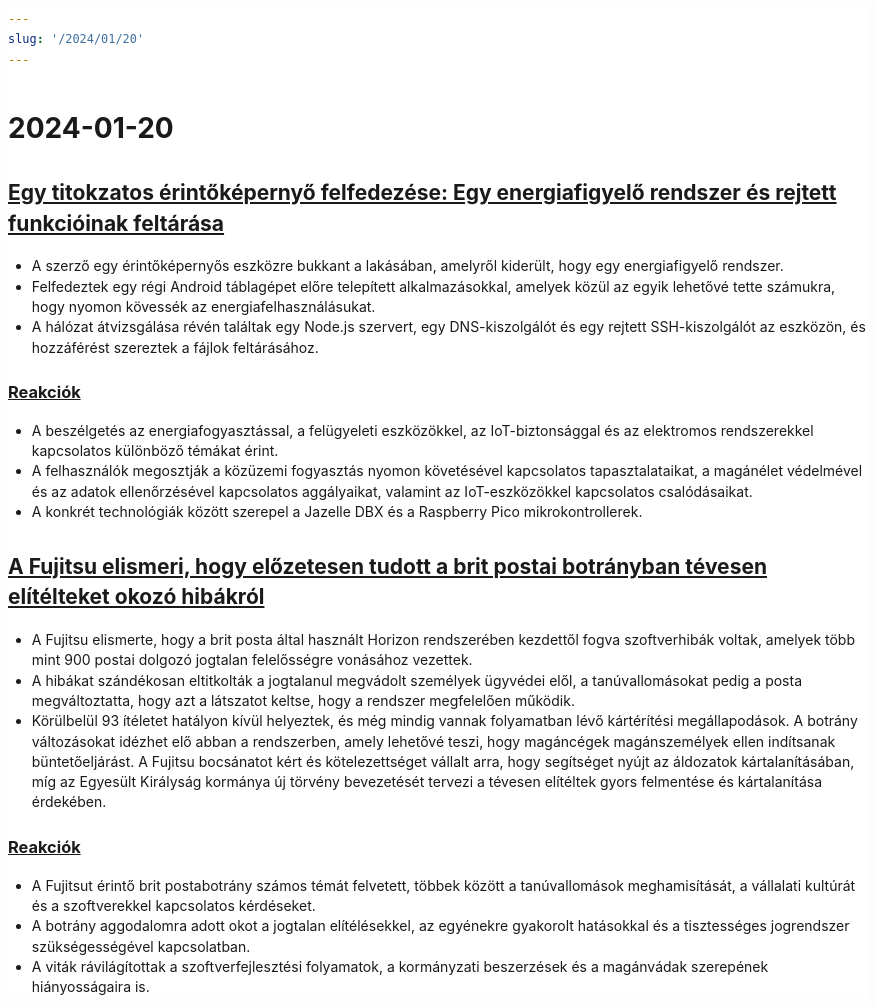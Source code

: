 ```yaml
---
slug: '/2024/01/20'
---
```


# 2024-01-20

## [Egy titokzatos érintőképernyő felfedezése: Egy energiafigyelő rendszer és rejtett funkcióinak feltárása](https://laplab.me/posts/whats-that-touchscreen-in-my-room/)

- A szerző egy érintőképernyős eszközre bukkant a lakásában, amelyről kiderült, hogy egy energiafigyelő rendszer.
- Felfedeztek egy régi Android táblagépet előre telepített alkalmazásokkal, amelyek közül az egyik lehetővé tette számukra, hogy nyomon kövessék az energiafelhasználásukat.
- A hálózat átvizsgálása révén találtak egy Node.js szervert, egy DNS-kiszolgálót és egy rejtett SSH-kiszolgálót az eszközön, és hozzáférést szereztek a fájlok feltárásához.

### [Reakciók](https://news.ycombinator.com/item?id=39063242)

- A beszélgetés az energiafogyasztással, a felügyeleti eszközökkel, az IoT-biztonsággal és az elektromos rendszerekkel kapcsolatos különböző témákat érint.
- A felhasználók megosztják a közüzemi fogyasztás nyomon követésével kapcsolatos tapasztalataikat, a magánélet védelmével és az adatok ellenőrzésével kapcsolatos aggályaikat, valamint az IoT-eszközökkel kapcsolatos csalódásaikat.
- A konkrét technológiák között szerepel a Jazelle DBX és a Raspberry Pico mikrokontrollerek.

## [A Fujitsu elismeri, hogy előzetesen tudott a brit postai botrányban tévesen elítélteket okozó hibákról](https://arstechnica.com/tech-policy/2024/01/fujitsu-bugs-that-sent-innocent-people-to-prison-were-known-from-the-start/)

- A Fujitsu elismerte, hogy a brit posta által használt Horizon rendszerében kezdettől fogva szoftverhibák voltak, amelyek több mint 900 postai dolgozó jogtalan felelősségre vonásához vezettek.
- A hibákat szándékosan eltitkolták a jogtalanul megvádolt személyek ügyvédei elől, a tanúvallomásokat pedig a posta megváltoztatta, hogy azt a látszatot keltse, hogy a rendszer megfelelően működik.
- Körülbelül 93 ítéletet hatályon kívül helyeztek, és még mindig vannak folyamatban lévő kártérítési megállapodások. A botrány változásokat idézhet elő abban a rendszerben, amely lehetővé teszi, hogy magáncégek magánszemélyek ellen indítsanak büntetőeljárást. A Fujitsu bocsánatot kért és kötelezettséget vállalt arra, hogy segítséget nyújt az áldozatok kártalanításában, míg az Egyesült Királyság kormánya új törvény bevezetését tervezi a tévesen elítéltek gyors felmentése és kártalanítása érdekében.

### [Reakciók](https://news.ycombinator.com/item?id=39059307)

- A Fujitsut érintő brit postabotrány számos témát felvetett, többek között a tanúvallomások meghamisítását, a vállalati kultúrát és a szoftverekkel kapcsolatos kérdéseket.
- A botrány aggodalomra adott okot a jogtalan elítélésekkel, az egyénekre gyakorolt hatásokkal és a tisztességes jogrendszer szükségességével kapcsolatban.
- A viták rávilágítottak a szoftverfejlesztési folyamatok, a kormányzati beszerzések és a magánvádak szerepének hiányosságaira is.
